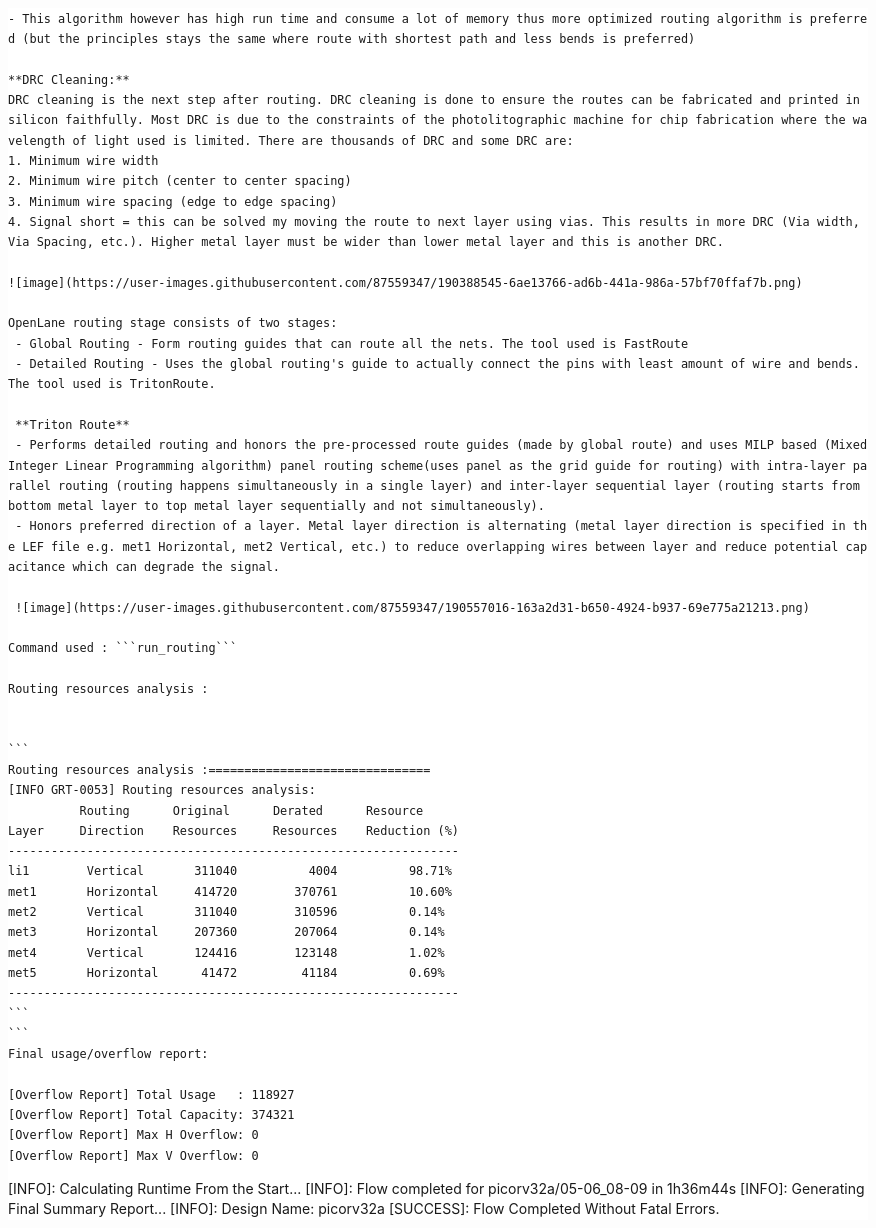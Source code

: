 ````
- This algorithm however has high run time and consume a lot of memory thus more optimized routing algorithm is preferred (but the principles stays the same where route with shortest path and less bends is preferred) 

**DRC Cleaning:**
DRC cleaning is the next step after routing. DRC cleaning is done to ensure the routes can be fabricated and printed in silicon faithfully. Most DRC is due to the constraints of the photolitographic machine for chip fabrication where the wavelength of light used is limited. There are thousands of DRC and some DRC are:
1. Minimum wire width
2. Minimum wire pitch (center to center spacing)
3. Minimum wire spacing (edge to edge spacing)
4. Signal short = this can be solved my moving the route to next layer using vias. This results in more DRC (Via width, Via Spacing, etc.). Higher metal layer must be wider than lower metal layer and this is another DRC.  

![image](https://user-images.githubusercontent.com/87559347/190388545-6ae13766-ad6b-441a-986a-57bf70ffaf7b.png)

OpenLane routing stage consists of two stages:
 - Global Routing - Form routing guides that can route all the nets. The tool used is FastRoute
 - Detailed Routing - Uses the global routing's guide to actually connect the pins with least amount of wire and bends. The tool used is TritonRoute.
 
 **Triton Route**
 - Performs detailed routing and honors the pre-processed route guides (made by global route) and uses MILP based (Mixed  Integer Linear Programming algorithm) panel routing scheme(uses panel as the grid guide for routing) with intra-layer parallel routing (routing happens simultaneously in a single layer) and inter-layer sequential layer (routing starts from bottom metal layer to top metal layer sequentially and not simultaneously). 
 - Honors preferred direction of a layer. Metal layer direction is alternating (metal layer direction is specified in the LEF file e.g. met1 Horizontal, met2 Vertical, etc.) to reduce overlapping wires between layer and reduce potential capacitance which can degrade the signal.  
 
 ![image](https://user-images.githubusercontent.com/87559347/190557016-163a2d31-b650-4924-b937-69e775a21213.png)

Command used : ```run_routing```

Routing resources analysis :


```
Routing resources analysis :===============================
[INFO GRT-0053] Routing resources analysis:
          Routing      Original      Derated      Resource
Layer     Direction    Resources     Resources    Reduction (%)
---------------------------------------------------------------
li1        Vertical       311040          4004          98.71%
met1       Horizontal     414720        370761          10.60%
met2       Vertical       311040        310596          0.14%
met3       Horizontal     207360        207064          0.14%
met4       Vertical       124416        123148          1.02%
met5       Horizontal      41472         41184          0.69%
---------------------------------------------------------------
```
```
Final usage/overflow report: 

[Overflow Report] Total Usage   : 118927
[Overflow Report] Total Capacity: 374321
[Overflow Report] Max H Overflow: 0
[Overflow Report] Max V Overflow: 0
````

[INFO]: Calculating Runtime From the Start...
[INFO]: Flow completed for picorv32a/05-06_08-09 in 1h36m44s
[INFO]: Generating Final Summary Report...
[INFO]: Design Name: picorv32a
[SUCCESS]: Flow Completed Without Fatal Errors.